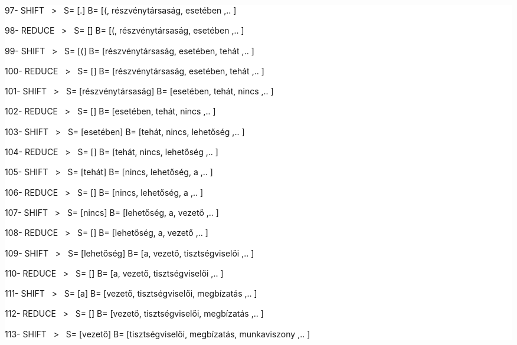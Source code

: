 

97- SHIFT&nbsp;&nbsp;&nbsp;>&nbsp;&nbsp;&nbsp;S= [.]   B= [(, részvénytársaság, esetében ,.. ]



98- REDUCE&nbsp;&nbsp;&nbsp;>&nbsp;&nbsp;&nbsp;S= []   B= [(, részvénytársaság, esetében ,.. ]



99- SHIFT&nbsp;&nbsp;&nbsp;>&nbsp;&nbsp;&nbsp;S= [(]   B= [részvénytársaság, esetében, tehát ,.. ]



100- REDUCE&nbsp;&nbsp;&nbsp;>&nbsp;&nbsp;&nbsp;S= []   B= [részvénytársaság, esetében, tehát ,.. ]



101- SHIFT&nbsp;&nbsp;&nbsp;>&nbsp;&nbsp;&nbsp;S= [részvénytársaság]   B= [esetében, tehát, nincs ,.. ]



102- REDUCE&nbsp;&nbsp;&nbsp;>&nbsp;&nbsp;&nbsp;S= []   B= [esetében, tehát, nincs ,.. ]



103- SHIFT&nbsp;&nbsp;&nbsp;>&nbsp;&nbsp;&nbsp;S= [esetében]   B= [tehát, nincs, lehetőség ,.. ]



104- REDUCE&nbsp;&nbsp;&nbsp;>&nbsp;&nbsp;&nbsp;S= []   B= [tehát, nincs, lehetőség ,.. ]



105- SHIFT&nbsp;&nbsp;&nbsp;>&nbsp;&nbsp;&nbsp;S= [tehát]   B= [nincs, lehetőség, a ,.. ]



106- REDUCE&nbsp;&nbsp;&nbsp;>&nbsp;&nbsp;&nbsp;S= []   B= [nincs, lehetőség, a ,.. ]



107- SHIFT&nbsp;&nbsp;&nbsp;>&nbsp;&nbsp;&nbsp;S= [nincs]   B= [lehetőség, a, vezető ,.. ]



108- REDUCE&nbsp;&nbsp;&nbsp;>&nbsp;&nbsp;&nbsp;S= []   B= [lehetőség, a, vezető ,.. ]



109- SHIFT&nbsp;&nbsp;&nbsp;>&nbsp;&nbsp;&nbsp;S= [lehetőség]   B= [a, vezető, tisztségviselői ,.. ]



110- REDUCE&nbsp;&nbsp;&nbsp;>&nbsp;&nbsp;&nbsp;S= []   B= [a, vezető, tisztségviselői ,.. ]



111- SHIFT&nbsp;&nbsp;&nbsp;>&nbsp;&nbsp;&nbsp;S= [a]   B= [vezető, tisztségviselői, megbízatás ,.. ]



112- REDUCE&nbsp;&nbsp;&nbsp;>&nbsp;&nbsp;&nbsp;S= []   B= [vezető, tisztségviselői, megbízatás ,.. ]



113- SHIFT&nbsp;&nbsp;&nbsp;>&nbsp;&nbsp;&nbsp;S= [vezető]   B= [tisztségviselői, megbízatás, munkaviszony ,.. ]

